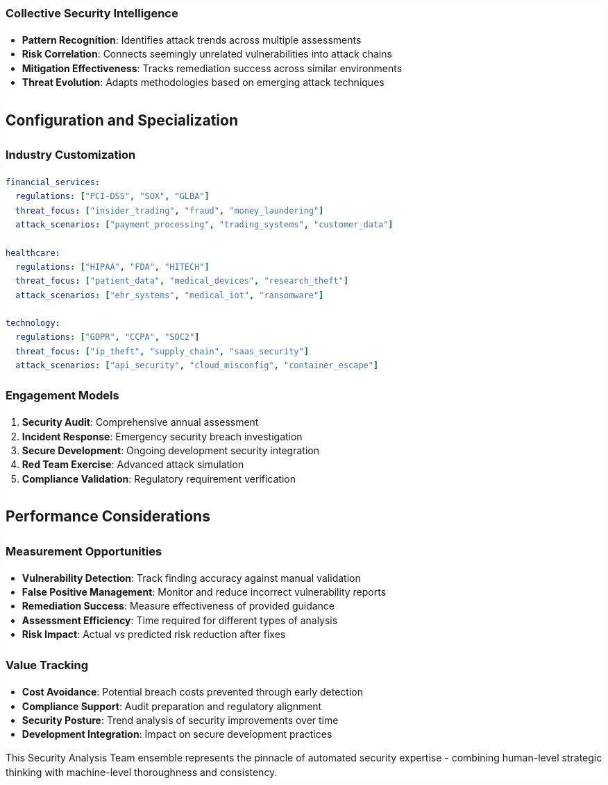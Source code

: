 ### Collective Security Intelligence
- **Pattern Recognition**: Identifies attack trends across multiple assessments
- **Risk Correlation**: Connects seemingly unrelated vulnerabilities into attack chains
- **Mitigation Effectiveness**: Tracks remediation success across similar environments
- **Threat Evolution**: Adapts methodologies based on emerging attack techniques

## Configuration and Specialization

### Industry Customization
```yaml
financial_services:
  regulations: ["PCI-DSS", "SOX", "GLBA"]
  threat_focus: ["insider_trading", "fraud", "money_laundering"]
  attack_scenarios: ["payment_processing", "trading_systems", "customer_data"]
  
healthcare:
  regulations: ["HIPAA", "FDA", "HITECH"]
  threat_focus: ["patient_data", "medical_devices", "research_theft"]
  attack_scenarios: ["ehr_systems", "medical_iot", "ransomware"]
  
technology:
  regulations: ["GDPR", "CCPA", "SOC2"]
  threat_focus: ["ip_theft", "supply_chain", "saas_security"]
  attack_scenarios: ["api_security", "cloud_misconfig", "container_escape"]
```

### Engagement Models
1. **Security Audit**: Comprehensive annual assessment
2. **Incident Response**: Emergency security breach investigation
3. **Secure Development**: Ongoing development security integration
4. **Red Team Exercise**: Advanced attack simulation
5. **Compliance Validation**: Regulatory requirement verification

## Performance Considerations

### Measurement Opportunities
- **Vulnerability Detection**: Track finding accuracy against manual validation
- **False Positive Management**: Monitor and reduce incorrect vulnerability reports
- **Remediation Success**: Measure effectiveness of provided guidance
- **Assessment Efficiency**: Time required for different types of analysis
- **Risk Impact**: Actual vs predicted risk reduction after fixes

### Value Tracking
- **Cost Avoidance**: Potential breach costs prevented through early detection
- **Compliance Support**: Audit preparation and regulatory alignment
- **Security Posture**: Trend analysis of security improvements over time
- **Development Integration**: Impact on secure development practices

This Security Analysis Team ensemble represents the pinnacle of automated security expertise - combining human-level strategic thinking with machine-level thoroughness and consistency.